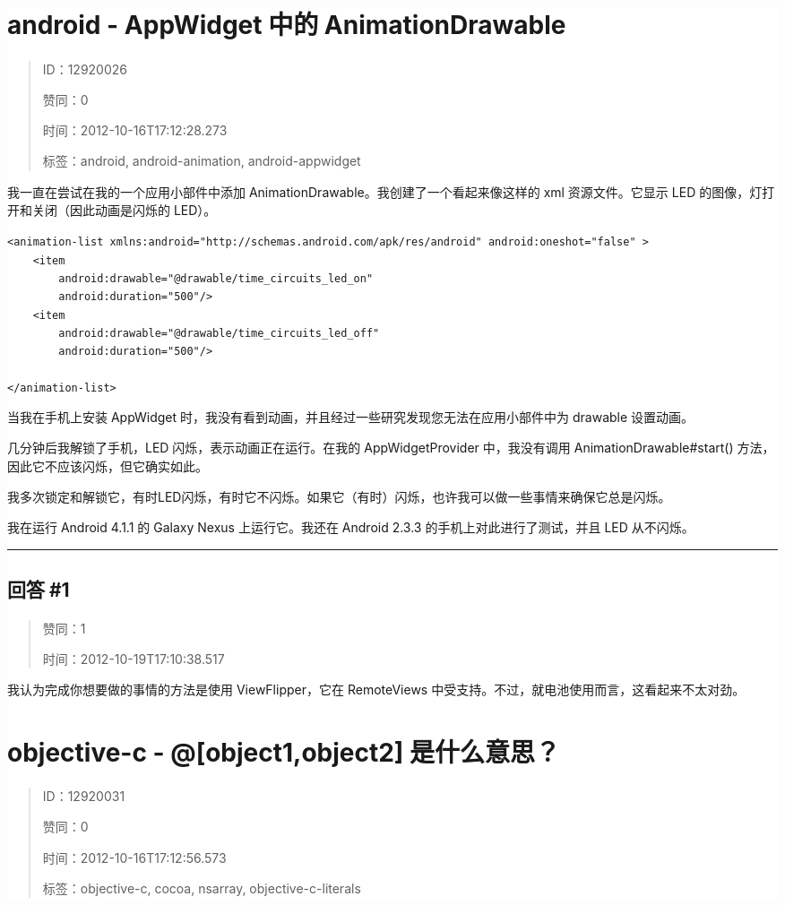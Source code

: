 # android - AppWidget 中的 AnimationDrawable

> ID：12920026
> 
> 赞同：0
> 
> 时间：2012-10-16T17:12:28.273
> 
> 标签：android, android-animation, android-appwidget

我一直在尝试在我的一个应用小部件中添加 AnimationDrawable。我创建了一个看起来像这样的 xml 资源文件。它显示 LED 的图像，灯打开和关闭（因此动画是闪烁的 LED）。

```
<animation-list xmlns:android="http://schemas.android.com/apk/res/android" android:oneshot="false" >
    <item
        android:drawable="@drawable/time_circuits_led_on"
        android:duration="500"/>
    <item
        android:drawable="@drawable/time_circuits_led_off"
        android:duration="500"/>

</animation-list> 
```

当我在手机上安装 AppWidget 时，我没有看到动画，并且经过一些研究发现您无法在应用小部件中为 drawable 设置动画。

几分钟后我解锁了手机，LED 闪烁，表示动画正在运行。在我的 AppWidgetProvider 中，我没有调用 AnimationDrawable#start() 方法，因此它不应该闪烁，但它确实如此。

我多次锁定和解锁它，有时LED闪烁，有时它不闪烁。如果它（有时）闪烁，也许我可以做一些事情来确保它总是闪烁。

我在运行 Android 4.1.1 的 Galaxy Nexus 上运行它。我还在 Android 2.3.3 的手机上对此进行了测试，并且 LED 从不闪烁。

* * *

## 回答 #1

> 赞同：1
> 
> 时间：2012-10-19T17:10:38.517

我认为完成你想要做的事情的方法是使用 ViewFlipper，它在 RemoteViews 中受支持。不过，就电池使用而言，这看起来不太对劲。

# objective-c - @[object1,object2] 是什么意思？

> ID：12920031
> 
> 赞同：0
> 
> 时间：2012-10-16T17:12:56.573
> 
> 标签：objective-c, cocoa, nsarray, objective-c-literals
